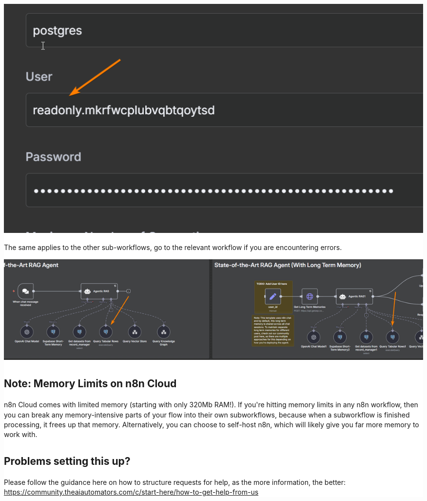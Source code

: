 ![Execution Logs](images/image-34-execution-logs.png)

The same applies to the other sub-workflows, go to the relevant workflow if you are encountering errors.

![Complete Workflow View](images/image-35-complete-workflow.png)

## Note: Memory Limits on n8n Cloud

n8n Cloud comes with limited memory (starting with only 320Mb RAM!). If you're hitting memory limits in any n8n workflow, then you can break any memory-intensive parts of your flow into their own subworkflows, because when a subworkflow is finished processing, it frees up that memory. Alternatively, you can choose to self-host n8n, which will likely give you far more memory to work with.

## Problems setting this up?

Please follow the guidance here on how to structure requests for help, as the more information, the better: https://community.theaiautomators.com/c/start-here/how-to-get-help-from-us
